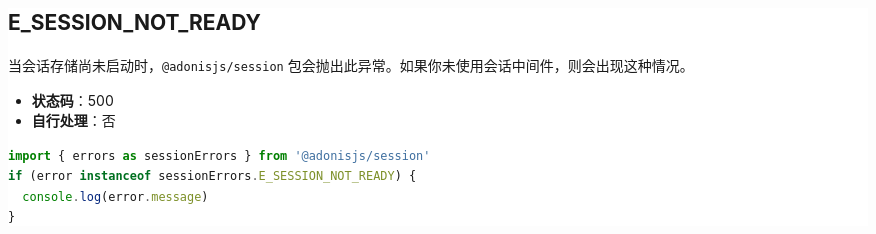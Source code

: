 ## E_SESSION_NOT_READY
当会话存储尚未启动时，`@adonisjs/session` 包会抛出此异常。如果你未使用会话中间件，则会出现这种情况。

- **状态码**：500
- **自行处理**：否

```ts
import { errors as sessionErrors } from '@adonisjs/session'
if (error instanceof sessionErrors.E_SESSION_NOT_READY) {
  console.log(error.message)
}
```

</div>
